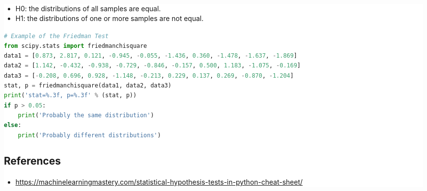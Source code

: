 - H0: the distributions of all samples are equal.
- H1: the distributions of one or more samples are not equal.

```python
# Example of the Friedman Test
from scipy.stats import friedmanchisquare
data1 = [0.873, 2.817, 0.121, -0.945, -0.055, -1.436, 0.360, -1.478, -1.637, -1.869]
data2 = [1.142, -0.432, -0.938, -0.729, -0.846, -0.157, 0.500, 1.183, -1.075, -0.169]
data3 = [-0.208, 0.696, 0.928, -1.148, -0.213, 0.229, 0.137, 0.269, -0.870, -1.204]
stat, p = friedmanchisquare(data1, data2, data3)
print('stat=%.3f, p=%.3f' % (stat, p))
if p > 0.05:
	print('Probably the same distribution')
else:
	print('Probably different distributions')
```

## References

- https://machinelearningmastery.com/statistical-hypothesis-tests-in-python-cheat-sheet/